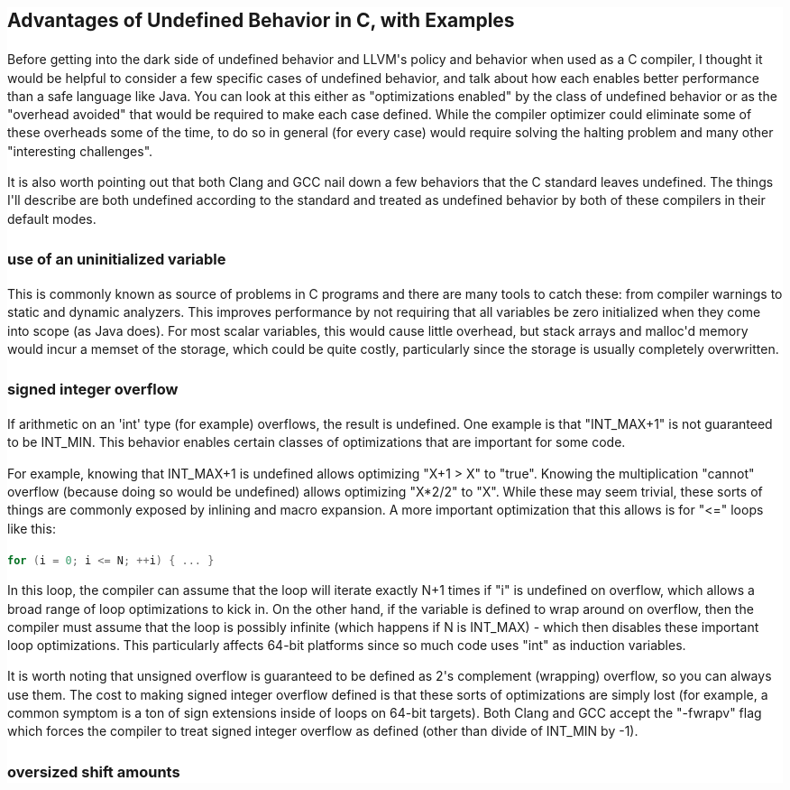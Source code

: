 

## Advantages of Undefined Behavior in C, with Examples


Before getting into the dark side of undefined behavior and LLVM's policy and behavior when used as a C compiler, I thought it would be helpful to consider a few specific cases of undefined behavior, and talk about how each enables better performance than a safe language like Java. You can look at this either as "optimizations enabled" by the class of undefined behavior or as the "overhead avoided" that would be required to make each case defined. While the compiler optimizer could eliminate some of these overheads some of the time, to do so in general (for every case) would require solving the halting problem and many other "interesting challenges".

It is also worth pointing out that both Clang and GCC nail down a few behaviors that the C standard leaves undefined. The things I'll describe are both undefined according to the standard and treated as undefined behavior by both of these compilers in their default modes.

### **use of an uninitialized variable** 

This is commonly known as source of problems in C programs and there are many tools to catch these: from compiler warnings to static and dynamic analyzers. This improves performance by not requiring that all variables be zero initialized when they come into scope (as Java does). For most scalar variables, this would cause little overhead, but stack arrays and malloc'd memory would incur a memset of the storage, which could be quite costly, particularly since the storage is usually completely overwritten.

### signed integer overflow

If arithmetic on an 'int' type (for example) overflows, the result is undefined. One example is that "INT_MAX+1" is not guaranteed to be INT_MIN. This behavior enables certain classes of optimizations that are important for some code. 

For example, knowing that INT_MAX+1 is undefined allows optimizing "X+1 > X" to "true". Knowing the multiplication "cannot" overflow (because doing so would be undefined) allows optimizing "X*2/2" to "X". While these may seem trivial, these sorts of things are commonly exposed by inlining and macro expansion. A more important optimization that this allows is for "<=" loops like this:

```c
for (i = 0; i <= N; ++i) { ... }
```

In this loop, the compiler can assume that the loop will iterate exactly N+1 times if "i" is undefined on overflow, which allows a broad range of loop optimizations to kick in. On the other hand, if the variable is defined to wrap around on overflow, then the compiler must assume that the loop is possibly infinite (which happens if N is INT_MAX) - which then disables these important loop optimizations. This particularly affects 64-bit platforms since so much code uses "int" as induction variables.

It is worth noting that unsigned overflow is guaranteed to be defined as 2's complement (wrapping) overflow, so you can always use them. The cost to making signed integer overflow defined is that these sorts of optimizations are simply lost (for example, a common symptom is a ton of sign extensions inside of loops on 64-bit targets). Both Clang and GCC accept the "-fwrapv" flag which forces the compiler to treat signed integer overflow as defined (other than divide of INT_MIN by -1).

### oversized shift amounts
